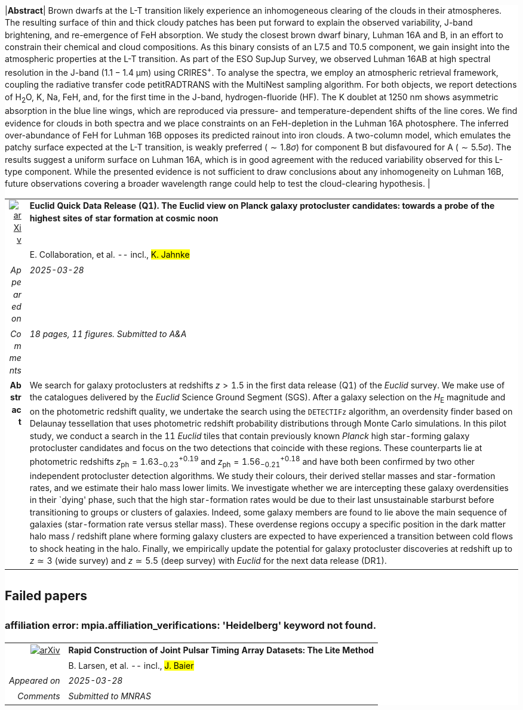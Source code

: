 |**Abstract**|            Brown dwarfs at the L-T transition likely experience an inhomogeneous clearing of the clouds in their atmospheres. The resulting surface of thin and thick cloudy patches has been put forward to explain the observed variability, J-band brightening, and re-emergence of FeH absorption. We study the closest brown dwarf binary, Luhman 16A and B, in an effort to constrain their chemical and cloud compositions. As this binary consists of an L7.5 and T0.5 component, we gain insight into the atmospheric properties at the L-T transition. As part of the ESO SupJup Survey, we observed Luhman 16AB at high spectral resolution in the J-band ($1.1-1.4\ \mathrm{\mu m}$) using CRIRES$^+$. To analyse the spectra, we employ an atmospheric retrieval framework, coupling the radiative transfer code petitRADTRANS with the MultiNest sampling algorithm. For both objects, we report detections of H$_2$O, K, Na, FeH, and, for the first time in the J-band, hydrogen-fluoride (HF). The K doublet at $1250\ \mathrm{nm}$ shows asymmetric absorption in the blue line wings, which are reproduced via pressure- and temperature-dependent shifts of the line cores. We find evidence for clouds in both spectra and we place constraints on an FeH-depletion in the Luhman 16A photosphere. The inferred over-abundance of FeH for Luhman 16B opposes its predicted rainout into iron clouds. A two-column model, which emulates the patchy surface expected at the L-T transition, is weakly preferred ($\sim 1.8\sigma$) for component B but disfavoured for A ($\sim 5.5\sigma$). The results suggest a uniform surface on Luhman 16A, which is in good agreement with the reduced variability observed for this L-type component. While the presented evidence is not sufficient to draw conclusions about any inhomogeneity on Luhman 16B, future observations covering a broader wavelength range could help to test the cloud-clearing hypothesis.         |


|||
|---:|:---|
| [![arXiv](https://img.shields.io/badge/arXiv-2503.21304-b31b1b.svg)](https://arxiv.org/abs/2503.21304) | **Euclid Quick Data Release (Q1). The Euclid view on Planck galaxy protocluster candidates: towards a probe of the highest sites of star formation at cosmic noon**  |
|| E. Collaboration, et al. -- incl., <mark>K. Jahnke</mark> |
|*Appeared on*| *2025-03-28*|
|*Comments*| *18 pages, 11 figures. Submitted to A&A*|
|**Abstract**|            We search for galaxy protoclusters at redshifts $z > 1.5$ in the first data release (Q1) of the $\textit{Euclid}$ survey. We make use of the catalogues delivered by the $\textit{Euclid}$ Science Ground Segment (SGS). After a galaxy selection on the $H_\textrm{E}$ magnitude and on the photometric redshift quality, we undertake the search using the $\texttt{DETECTIFz}$ algorithm, an overdensity finder based on Delaunay tessellation that uses photometric redshift probability distributions through Monte Carlo simulations. In this pilot study, we conduct a search in the 11 $\textit{Euclid}$ tiles that contain previously known $\textit{Planck}$ high star-forming galaxy protocluster candidates and focus on the two detections that coincide with these regions. These counterparts lie at photometric redshifts $z_\textrm{ph}=1.63^{+0.19}_{-0.23}$ and $z_\textrm{ph}=1.56^{+0.18}_{-0.21}$ and have both been confirmed by two other independent protocluster detection algorithms. We study their colours, their derived stellar masses and star-formation rates, and we estimate their halo mass lower limits. We investigate whether we are intercepting these galaxy overdensities in their `dying' phase, such that the high star-formation rates would be due to their last unsustainable starburst before transitioning to groups or clusters of galaxies. Indeed, some galaxy members are found to lie above the main sequence of galaxies (star-formation rate versus stellar mass). These overdense regions occupy a specific position in the dark matter halo mass / redshift plane where forming galaxy clusters are expected to have experienced a transition between cold flows to shock heating in the halo. Finally, we empirically update the potential for galaxy protocluster discoveries at redshift up to $z \simeq3$ (wide survey) and $z \simeq5.5$ (deep survey) with $\textit{Euclid}$ for the next data release (DR1).         |

## Failed papers

### affiliation error: mpia.affiliation_verifications: 'Heidelberg' keyword not found. 


|||
|---:|:---|
| [![arXiv](https://img.shields.io/badge/arXiv-2503.20949-b31b1b.svg)](https://arxiv.org/abs/2503.20949) | **Rapid Construction of Joint Pulsar Timing Array Datasets: The Lite Method**  |
|| B. Larsen, et al. -- incl., <mark>J. Baier</mark> |
|*Appeared on*| *2025-03-28*|
|*Comments*| *Submitted to MNRAS*|